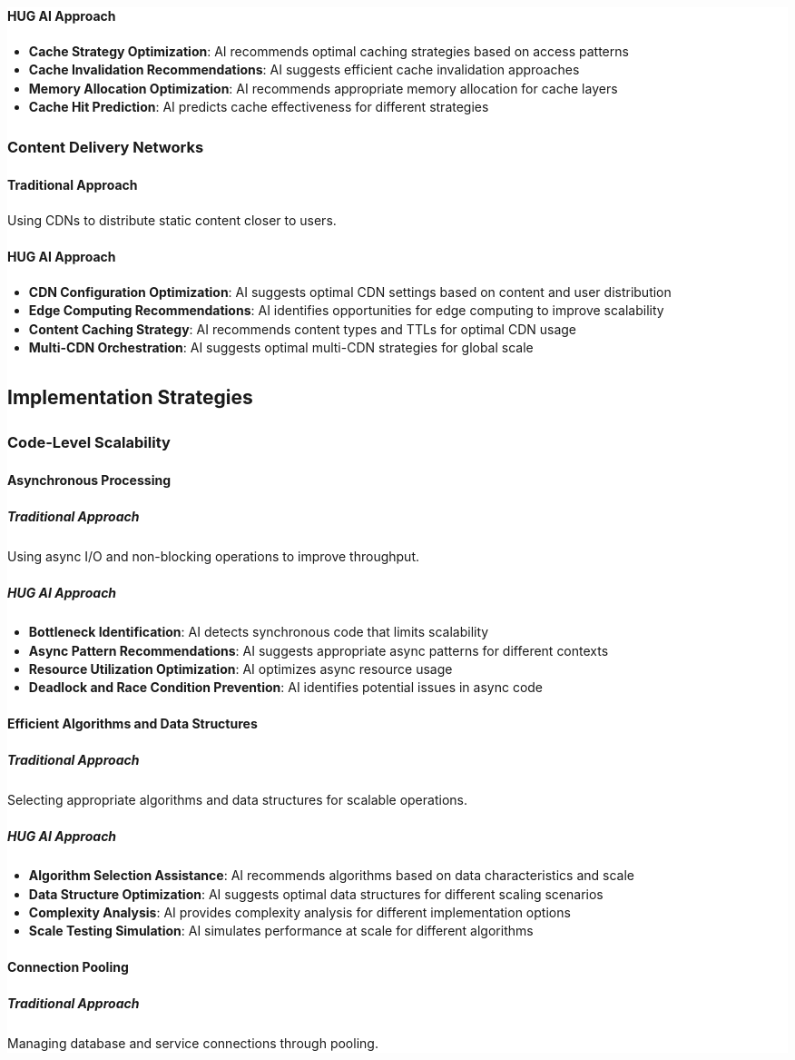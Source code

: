 #### **HUG AI** Approach
- **Cache Strategy Optimization**: AI recommends optimal caching strategies based on access patterns
- **Cache Invalidation Recommendations**: AI suggests efficient cache invalidation approaches
- **Memory Allocation Optimization**: AI recommends appropriate memory allocation for cache layers
- **Cache Hit Prediction**: AI predicts cache effectiveness for different strategies

### Content Delivery Networks

#### Traditional Approach
Using CDNs to distribute static content closer to users.

#### **HUG AI** Approach
- **CDN Configuration Optimization**: AI suggests optimal CDN settings based on content and user distribution
- **Edge Computing Recommendations**: AI identifies opportunities for edge computing to improve scalability
- **Content Caching Strategy**: AI recommends content types and TTLs for optimal CDN usage
- **Multi-CDN Orchestration**: AI suggests optimal multi-CDN strategies for global scale

## Implementation Strategies

### Code-Level Scalability

#### Asynchronous Processing

##### Traditional Approach
Using async I/O and non-blocking operations to improve throughput.

##### **HUG AI** Approach
- **Bottleneck Identification**: AI detects synchronous code that limits scalability
- **Async Pattern Recommendations**: AI suggests appropriate async patterns for different contexts
- **Resource Utilization Optimization**: AI optimizes async resource usage
- **Deadlock and Race Condition Prevention**: AI identifies potential issues in async code

#### Efficient Algorithms and Data Structures

##### Traditional Approach
Selecting appropriate algorithms and data structures for scalable operations.

##### **HUG AI** Approach
- **Algorithm Selection Assistance**: AI recommends algorithms based on data characteristics and scale
- **Data Structure Optimization**: AI suggests optimal data structures for different scaling scenarios
- **Complexity Analysis**: AI provides complexity analysis for different implementation options
- **Scale Testing Simulation**: AI simulates performance at scale for different algorithms

#### Connection Pooling

##### Traditional Approach
Managing database and service connections through pooling.
